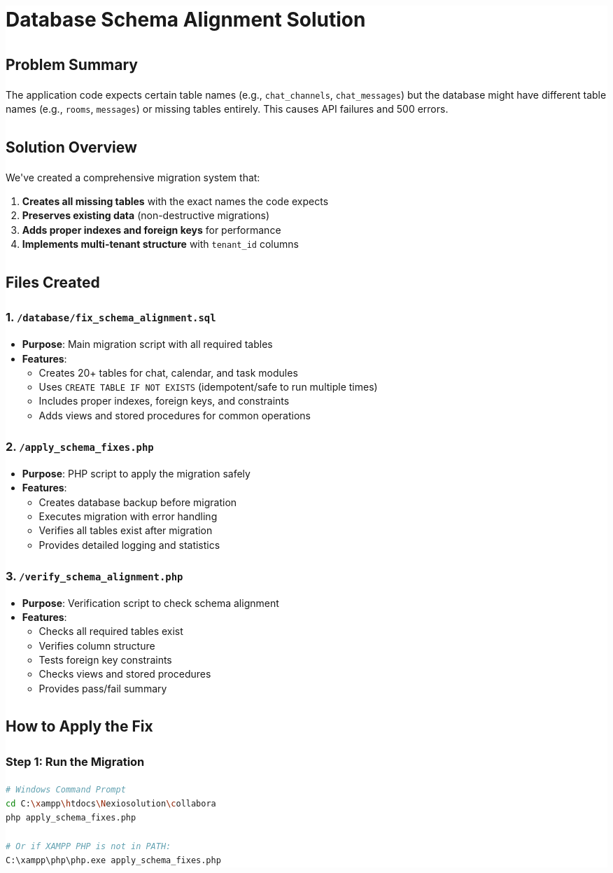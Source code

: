 # Database Schema Alignment Solution

## Problem Summary
The application code expects certain table names (e.g., `chat_channels`, `chat_messages`) but the database might have different table names (e.g., `rooms`, `messages`) or missing tables entirely. This causes API failures and 500 errors.

## Solution Overview
We've created a comprehensive migration system that:
1. **Creates all missing tables** with the exact names the code expects
2. **Preserves existing data** (non-destructive migrations)
3. **Adds proper indexes and foreign keys** for performance
4. **Implements multi-tenant structure** with `tenant_id` columns

## Files Created

### 1. `/database/fix_schema_alignment.sql`
- **Purpose**: Main migration script with all required tables
- **Features**:
  - Creates 20+ tables for chat, calendar, and task modules
  - Uses `CREATE TABLE IF NOT EXISTS` (idempotent/safe to run multiple times)
  - Includes proper indexes, foreign keys, and constraints
  - Adds views and stored procedures for common operations

### 2. `/apply_schema_fixes.php`
- **Purpose**: PHP script to apply the migration safely
- **Features**:
  - Creates database backup before migration
  - Executes migration with error handling
  - Verifies all tables exist after migration
  - Provides detailed logging and statistics

### 3. `/verify_schema_alignment.php`
- **Purpose**: Verification script to check schema alignment
- **Features**:
  - Checks all required tables exist
  - Verifies column structure
  - Tests foreign key constraints
  - Checks views and stored procedures
  - Provides pass/fail summary

## How to Apply the Fix

### Step 1: Run the Migration
```bash
# Windows Command Prompt
cd C:\xampp\htdocs\Nexiosolution\collabora
php apply_schema_fixes.php

# Or if XAMPP PHP is not in PATH:
C:\xampp\php\php.exe apply_schema_fixes.php
```
